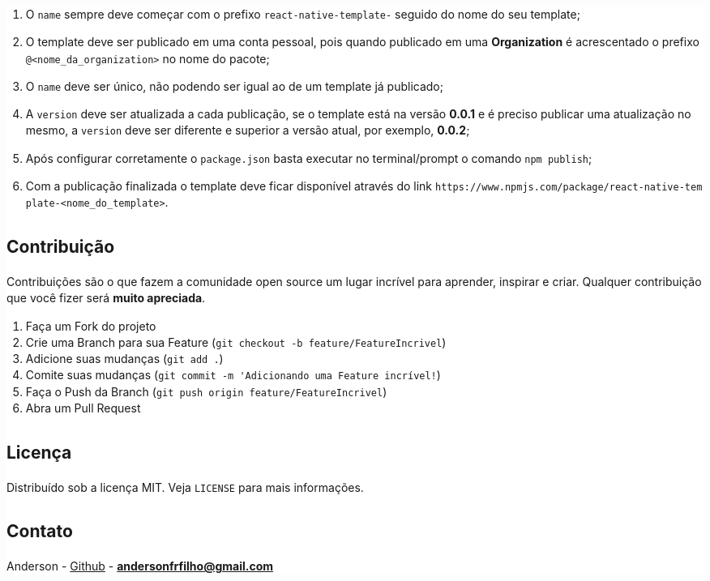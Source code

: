    1. O `name` sempre deve começar com o prefixo `react-native-template-` seguido do nome do seu template;
   2. O template deve ser publicado em uma conta pessoal, pois quando publicado em uma **Organization** é acrescentado o prefixo `@<nome_da_organization>` no nome do pacote;
   3. O `name` deve ser único, não podendo ser igual ao de um template já publicado;
   4. A `version` deve ser atualizada a cada publicação, se o template está na versão **0.0.1** e é preciso publicar uma atualização no mesmo, a `version` deve ser diferente e superior a versão atual, por exemplo, **0.0.2**;

4. Após configurar corretamente o `package.json` basta executar no terminal/prompt o comando `npm publish`;

5. Com a publicação finalizada o template deve ficar disponível através do link `https://www.npmjs.com/package/react-native-template-<nome_do_template>`.



## Contribuição

Contribuições são o que fazem a comunidade open source um lugar incrível para aprender, inspirar e criar. Qualquer contribuição que você fizer será **muito apreciada**.

1. Faça um Fork do projeto
2. Crie uma Branch para sua Feature (`git checkout -b feature/FeatureIncrivel`)
3. Adicione suas mudanças (`git add .`)
4. Comite suas mudanças (`git commit -m 'Adicionando uma Feature incrível!`)
5. Faça o Push da Branch (`git push origin feature/FeatureIncrivel`)
6. Abra um Pull Request



## Licença

Distribuído sob a licença MIT. Veja `LICENSE` para mais informações.



## Contato

Anderson - [Github](https://github.com/Andersonfrfilho) - **andersonfrfilho@gmail.com**
